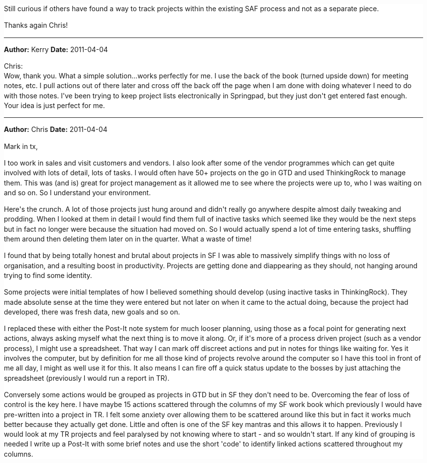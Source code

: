 Still curious if others have found a way to track projects within the existing SAF process and not as a separate piece.  
  
Thanks again Chris!

---

**Author:** Kerry
**Date:** 2011-04-04

Chris:  
Wow, thank you. What a simple solution...works perfectly for me. I use the back of the book (turned upside down) for meeting notes, etc. I pull actions out of there later and cross off the back off the page when I am done with doing whatever I need to do with those notes. I've been trying to keep project lists electronically in Springpad, but they just don't get entered fast enough. Your idea is just perfect for me.

---

**Author:** Chris
**Date:** 2011-04-04

Mark in tx,  
  
I too work in sales and visit customers and vendors. I also look after some of the vendor programmes which can get quite involved with lots of detail, lots of tasks. I would often have 50+ projects on the go in GTD and used ThinkingRock to manage them. This was (and is) great for project management as it allowed me to see where the projects were up to, who I was waiting on and so on. So I understand your environment.  
  
Here's the crunch. A lot of those projects just hung around and didn't really go anywhere despite almost daily tweaking and prodding. When I looked at them in detail I would find them full of inactive tasks which seemed like they would be the next steps but in fact no longer were because the situation had moved on. So I would actually spend a lot of time entering tasks, shuffling them around then deleting them later on in the quarter. What a waste of time!  
  
I found that by being totally honest and brutal about projects in SF I was able to massively simplify things with no loss of organisation, and a resulting boost in productivity. Projects are getting done and diappearing as they should, not hanging around trying to find some identity.  
  
Some projects were initial templates of how I believed something should develop (using inactive tasks in ThinkingRock). They made absolute sense at the time they were entered but not later on when it came to the actual doing, because the project had developed, there was fresh data, new goals and so on.  
  
I replaced these with either the Post-It note system for much looser planning, using those as a focal point for generating next actions, always asking myself what the next thing is to move it along. Or, if it's more of a process driven project (such as a vendor process), I might use a spreadsheet. That way I can mark off discreet actions and put in notes for things like waiting for. Yes it involves the computer, but by definition for me all those kind of projects revolve around the computer so I have this tool in front of me all day, I might as well use it for this. It also means I can fire off a quick status update to the bosses by just attaching the spreadsheet (previously I would run a report in TR).  
  
Conversely some actions would be grouped as projects in GTD but in SF they don't need to be. Overcoming the fear of loss of control is the key here. I have maybe 15 actions scattered through the columns of my SF work book which previously I would have pre-written into a project in TR. I felt some anxiety over allowing them to be scattered around like this but in fact it works much better because they actually get done. Little and often is one of the SF key mantras and this allows it to happen. Previously I would look at my TR projects and feel paralysed by not knowing where to start - and so wouldn't start. If any kind of grouping is needed I write up a Post-It with some brief notes and use the short 'code' to identify linked actions scattered throughout my columns.  
  